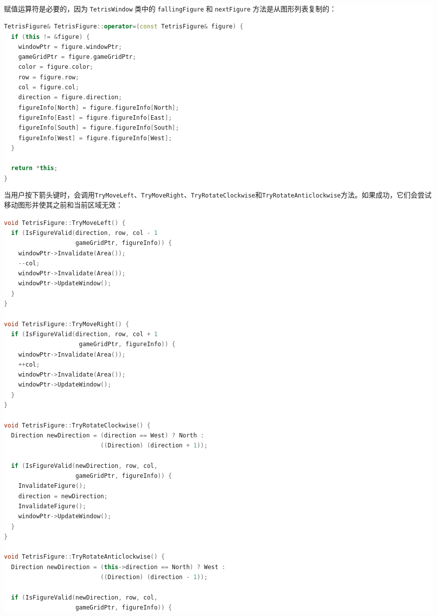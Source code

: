 赋值运算符是必要的，因为 `TetrisWindow` 类中的 `fallingFigure` 和 `nextFigure` 方法是从图形列表复制的：

```cpp
TetrisFigure& TetrisFigure::operator=(const TetrisFigure& figure) { 
  if (this != &figure) { 
    windowPtr = figure.windowPtr; 
    gameGridPtr = figure.gameGridPtr; 
    color = figure.color; 
    row = figure.row; 
    col = figure.col; 
    direction = figure.direction; 
    figureInfo[North] = figure.figureInfo[North]; 
    figureInfo[East] = figure.figureInfo[East]; 
    figureInfo[South] = figure.figureInfo[South]; 
    figureInfo[West] = figure.figureInfo[West]; 
  } 

  return *this; 
} 

```

当用户按下箭头键时，会调用`TryMoveLeft`、`TryMoveRight`、`TryRotateClockwise`和`TryRotateAnticlockwise`方法。如果成功，它们会尝试移动图形并使其之前和当前区域无效：

```cpp
void TetrisFigure::TryMoveLeft() { 
  if (IsFigureValid(direction, row, col - 1
                    gameGridPtr, figureInfo)) { 
    windowPtr->Invalidate(Area()); 
    --col; 
    windowPtr->Invalidate(Area()); 
    windowPtr->UpdateWindow(); 
  } 
} 

void TetrisFigure::TryMoveRight() { 
  if (IsFigureValid(direction, row, col + 1
                     gameGridPtr, figureInfo)) { 
    windowPtr->Invalidate(Area()); 
    ++col; 
    windowPtr->Invalidate(Area()); 
    windowPtr->UpdateWindow(); 
  } 
} 

void TetrisFigure::TryRotateClockwise() { 
  Direction newDirection = (direction == West) ? North : 
                           ((Direction) (direction + 1)); 

  if (IsFigureValid(newDirection, row, col, 
                    gameGridPtr, figureInfo)) { 
    InvalidateFigure(); 
    direction = newDirection; 
    InvalidateFigure(); 
    windowPtr->UpdateWindow(); 
  } 
} 

void TetrisFigure::TryRotateAnticlockwise() { 
  Direction newDirection = (this->direction == North) ? West : 
                           ((Direction) (direction - 1)); 

  if (IsFigureValid(newDirection, row, col, 
                    gameGridPtr, figureInfo)) { 
```